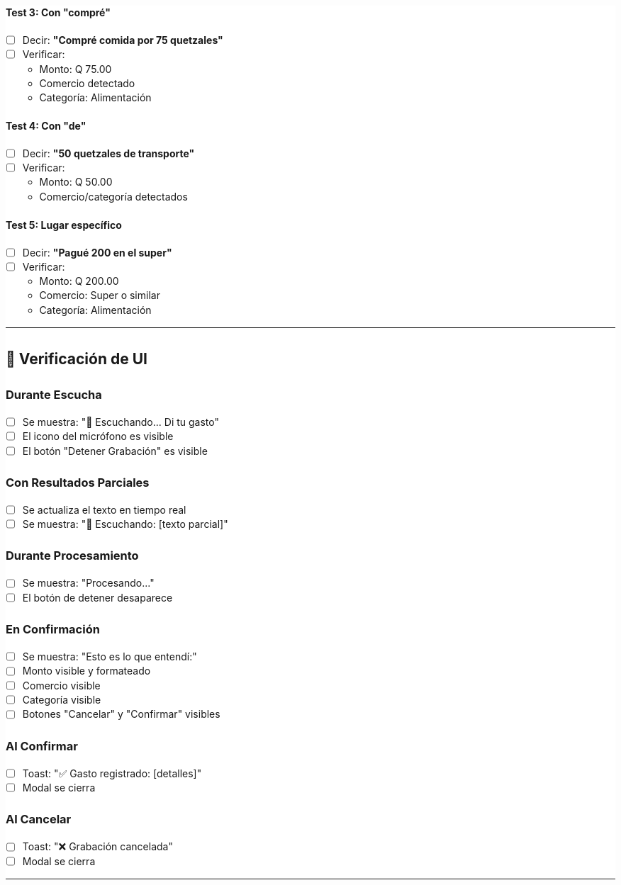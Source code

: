 #### Test 3: Con "compré"
- [ ] Decir: **"Compré comida por 75 quetzales"**
- [ ] Verificar:
  - Monto: Q 75.00
  - Comercio detectado
  - Categoría: Alimentación

#### Test 4: Con "de"
- [ ] Decir: **"50 quetzales de transporte"**
- [ ] Verificar:
  - Monto: Q 50.00
  - Comercio/categoría detectados

#### Test 5: Lugar específico
- [ ] Decir: **"Pagué 200 en el super"**
- [ ] Verificar:
  - Monto: Q 200.00
  - Comercio: Super o similar
  - Categoría: Alimentación

---

## 🎯 Verificación de UI

### Durante Escucha
- [ ] Se muestra: "🎤 Escuchando... Di tu gasto"
- [ ] El icono del micrófono es visible
- [ ] El botón "Detener Grabación" es visible

### Con Resultados Parciales
- [ ] Se actualiza el texto en tiempo real
- [ ] Se muestra: "🎤 Escuchando: [texto parcial]"

### Durante Procesamiento
- [ ] Se muestra: "Procesando..."
- [ ] El botón de detener desaparece

### En Confirmación
- [ ] Se muestra: "Esto es lo que entendí:"
- [ ] Monto visible y formateado
- [ ] Comercio visible
- [ ] Categoría visible
- [ ] Botones "Cancelar" y "Confirmar" visibles

### Al Confirmar
- [ ] Toast: "✅ Gasto registrado: [detalles]"
- [ ] Modal se cierra

### Al Cancelar
- [ ] Toast: "❌ Grabación cancelada"
- [ ] Modal se cierra

---